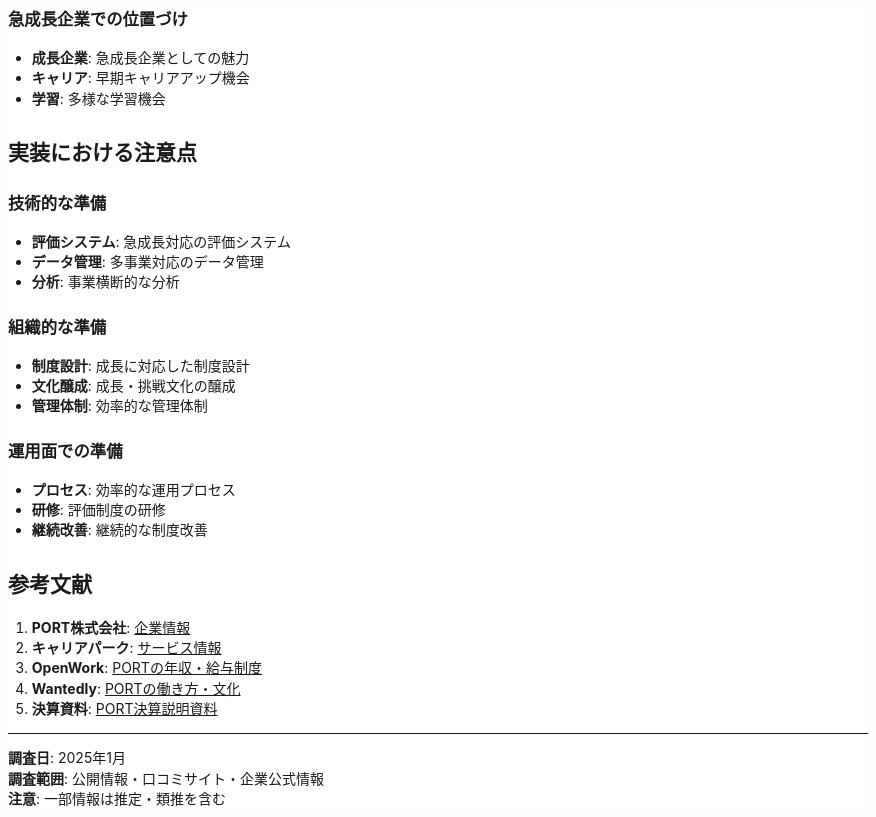 ### 急成長企業での位置づけ
- **成長企業**: 急成長企業としての魅力
- **キャリア**: 早期キャリアアップ機会
- **学習**: 多様な学習機会

## 実装における注意点

### 技術的な準備
- **評価システム**: 急成長対応の評価システム
- **データ管理**: 多事業対応のデータ管理
- **分析**: 事業横断的な分析

### 組織的な準備
- **制度設計**: 成長に対応した制度設計
- **文化醸成**: 成長・挑戦文化の醸成
- **管理体制**: 効率的な管理体制

### 運用面での準備
- **プロセス**: 効率的な運用プロセス
- **研修**: 評価制度の研修
- **継続改善**: 継続的な制度改善

## 参考文献

1. **PORT株式会社**: [企業情報](https://www.ports.co.jp/)
2. **キャリアパーク**: [サービス情報](https://careerpark.jp/)
3. **OpenWork**: [PORTの年収・給与制度](https://www.openwork.jp/companies/59321)
4. **Wantedly**: [PORTの働き方・文化](https://www.wantedly.com/companies/ports)
5. **決算資料**: [PORT決算説明資料](https://www.ports.co.jp/ir/)

---

**調査日**: 2025年1月  
**調査範囲**: 公開情報・口コミサイト・企業公式情報  
**注意**: 一部情報は推定・類推を含む